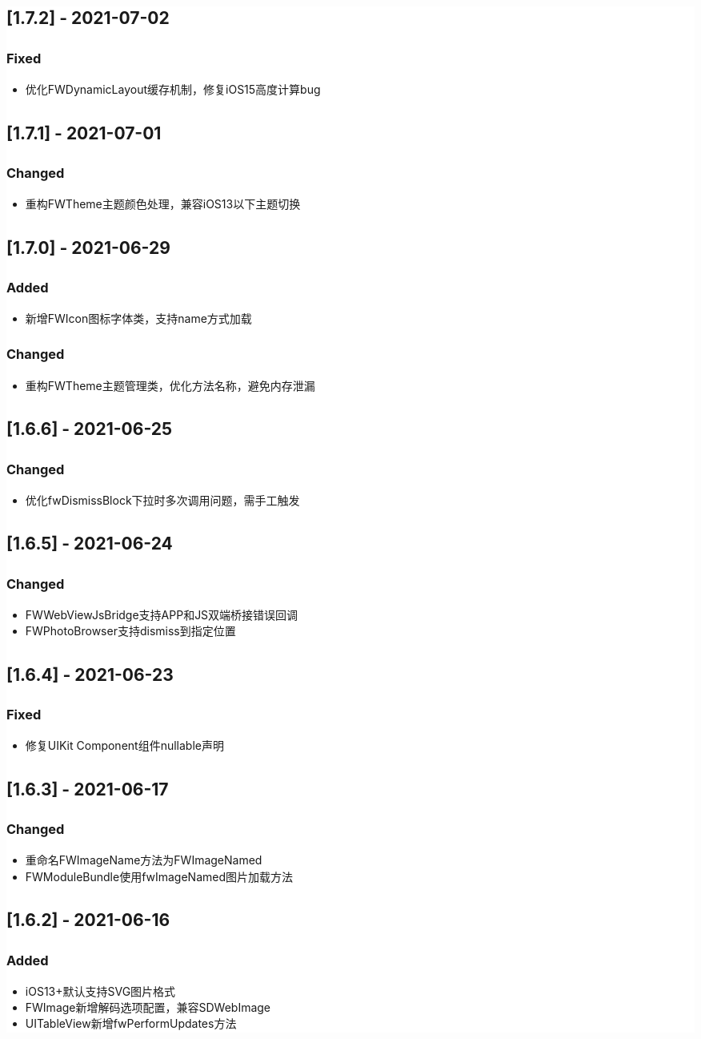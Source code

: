 ## [1.7.2] - 2021-07-02

### Fixed
* 优化FWDynamicLayout缓存机制，修复iOS15高度计算bug

## [1.7.1] - 2021-07-01

### Changed
* 重构FWTheme主题颜色处理，兼容iOS13以下主题切换

## [1.7.0] - 2021-06-29

### Added
* 新增FWIcon图标字体类，支持name方式加载

### Changed
* 重构FWTheme主题管理类，优化方法名称，避免内存泄漏

## [1.6.6] - 2021-06-25

### Changed
* 优化fwDismissBlock下拉时多次调用问题，需手工触发

## [1.6.5] - 2021-06-24

### Changed
* FWWebViewJsBridge支持APP和JS双端桥接错误回调
* FWPhotoBrowser支持dismiss到指定位置

## [1.6.4] - 2021-06-23

### Fixed
* 修复UIKit Component组件nullable声明

## [1.6.3] - 2021-06-17

### Changed
* 重命名FWImageName方法为FWImageNamed
* FWModuleBundle使用fwImageNamed图片加载方法

## [1.6.2] - 2021-06-16

### Added
* iOS13+默认支持SVG图片格式
* FWImage新增解码选项配置，兼容SDWebImage
* UITableView新增fwPerformUpdates方法
